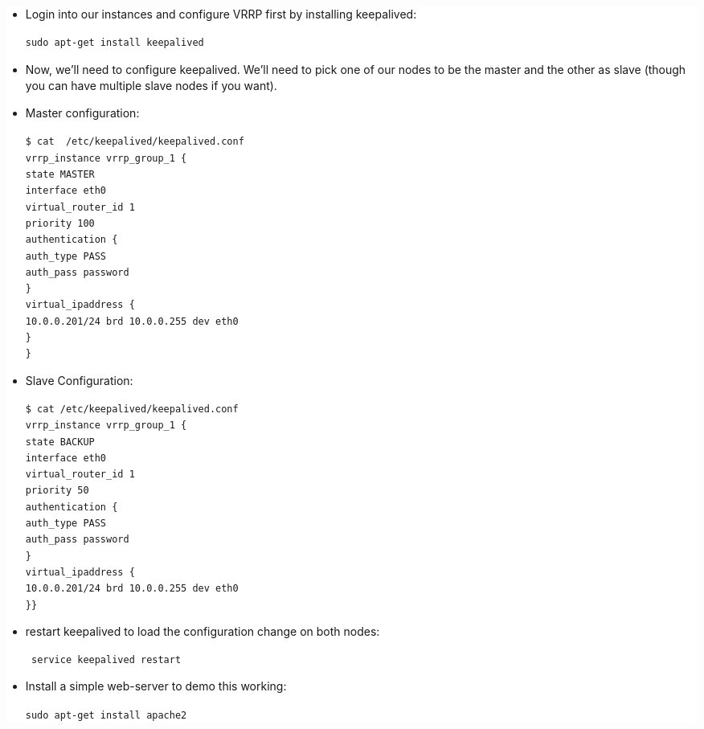 - Login into our instances and configure VRRP first by installing keepalived:

    ```
    sudo apt-get install keepalived
    ```

- Now, we’ll need to configure keepalived. We’ll need to pick one of our nodes to be the master and the other as slave (though you can have multiple slave nodes if you want).
- Master configuration:

    ```
    $ cat  /etc/keepalived/keepalived.conf
    vrrp_instance vrrp_group_1 {
    state MASTER
    interface eth0
    virtual_router_id 1
    priority 100
    authentication {
    auth_type PASS
    auth_pass password
    }
    virtual_ipaddress {
    10.0.0.201/24 brd 10.0.0.255 dev eth0
    }
    }
    ```

- Slave Configuration:

    ```
    $ cat /etc/keepalived/keepalived.conf
    vrrp_instance vrrp_group_1 {
    state BACKUP
    interface eth0
    virtual_router_id 1
    priority 50
    authentication {
    auth_type PASS
    auth_pass password
    }
    virtual_ipaddress {
    10.0.0.201/24 brd 10.0.0.255 dev eth0
    }}
    ```
- restart keepalived to load the configuration change on both nodes:

    ```
     service keepalived restart
    ```
- Install a simple web-server to demo this working:

    ```
    sudo apt-get install apache2
    ```
